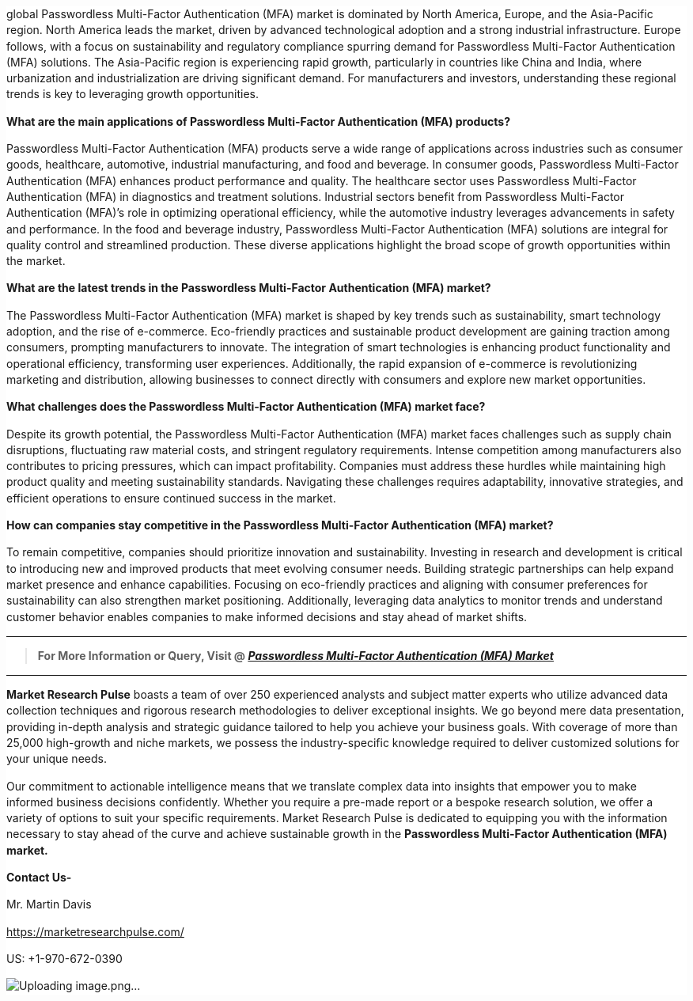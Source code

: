 global Passwordless Multi-Factor Authentication (MFA) market is dominated by North America, Europe, and the Asia-Pacific region. North America leads the market, driven by advanced technological adoption and a strong industrial infrastructure. Europe follows, with a focus on sustainability and regulatory compliance spurring demand for Passwordless Multi-Factor Authentication (MFA) solutions. The Asia-Pacific region is experiencing rapid growth, particularly in countries like China and India, where urbanization and industrialization are driving significant demand. For manufacturers and investors, understanding these regional trends is key to leveraging growth opportunities.</p><p><strong>What are the main applications of Passwordless Multi-Factor Authentication (MFA) products?</strong></p><p>Passwordless Multi-Factor Authentication (MFA) products serve a wide range of applications across industries such as consumer goods, healthcare, automotive, industrial manufacturing, and food and beverage. In consumer goods, Passwordless Multi-Factor Authentication (MFA) enhances product performance and quality. The healthcare sector uses Passwordless Multi-Factor Authentication (MFA) in diagnostics and treatment solutions. Industrial sectors benefit from Passwordless Multi-Factor Authentication (MFA)&rsquo;s role in optimizing operational efficiency, while the automotive industry leverages advancements in safety and performance. In the food and beverage industry, Passwordless Multi-Factor Authentication (MFA) solutions are integral for quality control and streamlined production. These diverse applications highlight the broad scope of growth opportunities within the market.</p><p><strong>What are the latest trends in the Passwordless Multi-Factor Authentication (MFA) market?</strong></p><p>The Passwordless Multi-Factor Authentication (MFA) market is shaped by key trends such as sustainability, smart technology adoption, and the rise of e-commerce. Eco-friendly practices and sustainable product development are gaining traction among consumers, prompting manufacturers to innovate. The integration of smart technologies is enhancing product functionality and operational efficiency, transforming user experiences. Additionally, the rapid expansion of e-commerce is revolutionizing marketing and distribution, allowing businesses to connect directly with consumers and explore new market opportunities.</p><p><strong>What challenges does the Passwordless Multi-Factor Authentication (MFA) market face?</strong></p><p>Despite its growth potential, the Passwordless Multi-Factor Authentication (MFA) market faces challenges such as supply chain disruptions, fluctuating raw material costs, and stringent regulatory requirements. Intense competition among manufacturers also contributes to pricing pressures, which can impact profitability. Companies must address these hurdles while maintaining high product quality and meeting sustainability standards. Navigating these challenges requires adaptability, innovative strategies, and efficient operations to ensure continued success in the market.</p><p><strong>How can companies stay competitive in the Passwordless Multi-Factor Authentication (MFA) market?</strong></p><p>To remain competitive, companies should prioritize innovation and sustainability. Investing in research and development is critical to introducing new and improved products that meet evolving consumer needs. Building strategic partnerships can help expand market presence and enhance capabilities. Focusing on eco-friendly practices and aligning with consumer preferences for sustainability can also strengthen market positioning. Additionally, leveraging data analytics to monitor trends and understand customer behavior enables companies to make informed decisions and stay ahead of market shifts.</p><hr /><blockquote><p><strong>For More Information or Query, Visit @&nbsp;<em><a href="https://marketresearchpulse.com/report/91766/passwordless-multi-factor-authentication-mfa-market?utm_source=Linkedin&utm_medium=091">Passwordless Multi-Factor Authentication (MFA) Market</a></em></strong></p></blockquote><hr /><p><strong>Market Research Pulse</strong> boasts a team of over 250 experienced analysts and subject matter experts who utilize advanced data collection techniques and rigorous research methodologies to deliver exceptional insights. We go beyond mere data presentation, providing in-depth analysis and strategic guidance tailored to help you achieve your business goals. With coverage of more than 25,000 high-growth and niche markets, we possess the industry-specific knowledge required to deliver customized solutions for your unique needs.</p><p>Our commitment to actionable intelligence means that we translate complex data into insights that empower you to make informed business decisions confidently. Whether you require a pre-made report or a bespoke research solution, we offer a variety of options to suit your specific requirements. Market Research Pulse is dedicated to equipping you with the information necessary to stay ahead of the curve and achieve sustainable growth in the <strong>Passwordless Multi-Factor Authentication (MFA) market.</strong></p><p><strong>Contact Us-</strong></p><p>Mr. Martin Davis</p><p>https://marketresearchpulse.com/</p><p>US: +1-970-672-0390</p>
![Uploading image.png…]()
